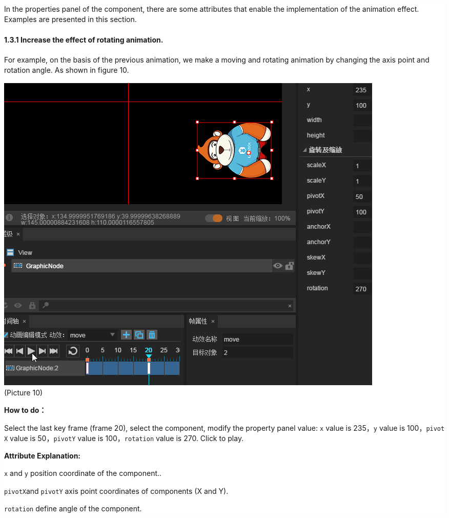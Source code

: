 In the properties panel of the component, there are some attributes that enable the implementation of the animation effect. Examples are presented in this section.

#### 1.3.1 Increase the effect of rotating animation.

For example, on the basis of the previous animation, we make a moving and rotating animation by changing the axis point and rotation angle. As shown in figure 10.

![动图10](img/10.gif) <br /> (Picture 10)

**How to do：**

Select the last key frame (frame 20), select the component, modify the property panel value: `x` value is 235，`y` value is 100，`pivotX` value is 50，`pivotY` value is 100，`rotation` value is 270.  Click to play. 

**Attribute Explanation:**

`x` and `y` position coordinate of the component..

`pivotX`and `pivotY` axis point coordinates of components (X and Y).

`rotation` define angle of the component.


